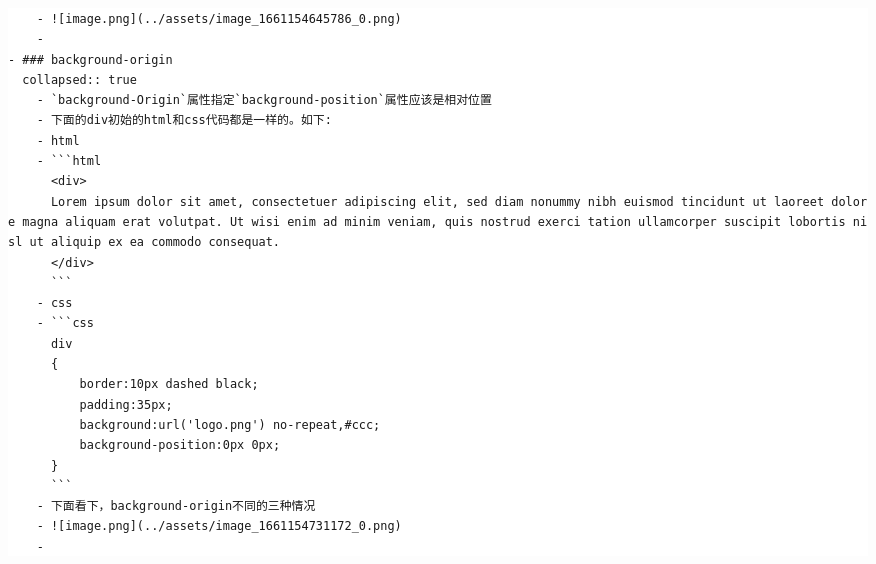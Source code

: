 		- ![image.png](../assets/image_1661154645786_0.png)
		-
	- ### background-origin
	  collapsed:: true
		- `background-Origin`属性指定`background-position`属性应该是相对位置
		- 下面的div初始的html和css代码都是一样的。如下:
		- html
		- ```html
		  <div>
		  Lorem ipsum dolor sit amet, consectetuer adipiscing elit, sed diam nonummy nibh euismod tincidunt ut laoreet dolore magna aliquam erat volutpat. Ut wisi enim ad minim veniam, quis nostrud exerci tation ullamcorper suscipit lobortis nisl ut aliquip ex ea commodo consequat.
		  </div>
		  ```
		- css
		- ```css
		  div
		  {
		      border:10px dashed black;
		      padding:35px;
		      background:url('logo.png') no-repeat,#ccc;
		      background-position:0px 0px;
		  }
		  ```
		- 下面看下，background-origin不同的三种情况
		- ![image.png](../assets/image_1661154731172_0.png)
		-